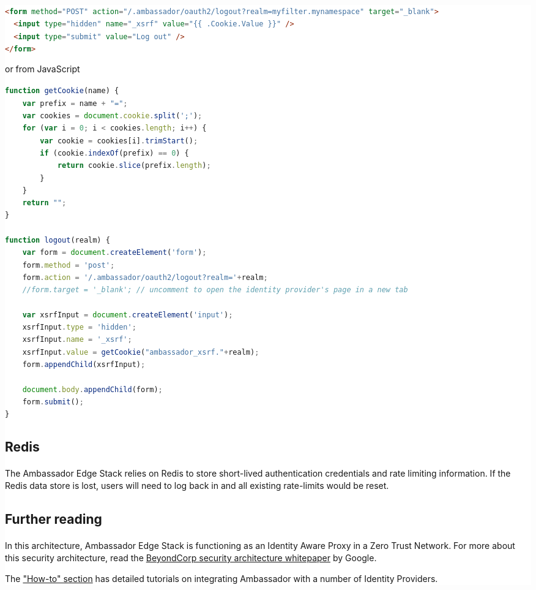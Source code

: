 ```html
<form method="POST" action="/.ambassador/oauth2/logout?realm=myfilter.mynamespace" target="_blank">
  <input type="hidden" name="_xsrf" value="{{ .Cookie.Value }}" />
  <input type="submit" value="Log out" />
</form>
```

or from JavaScript

```js
function getCookie(name) {
    var prefix = name + "=";
    var cookies = document.cookie.split(';');
    for (var i = 0; i < cookies.length; i++) {
        var cookie = cookies[i].trimStart();
        if (cookie.indexOf(prefix) == 0) {
            return cookie.slice(prefix.length);
        }
    }
    return "";
}

function logout(realm) {
    var form = document.createElement('form');
    form.method = 'post';
    form.action = '/.ambassador/oauth2/logout?realm='+realm;
    //form.target = '_blank'; // uncomment to open the identity provider's page in a new tab

    var xsrfInput = document.createElement('input');
    xsrfInput.type = 'hidden';
    xsrfInput.name = '_xsrf';
    xsrfInput.value = getCookie("ambassador_xsrf."+realm);
    form.appendChild(xsrfInput);

    document.body.appendChild(form);
    form.submit();
}
```

## Redis

The Ambassador Edge Stack relies on Redis to store short-lived authentication credentials and rate limiting information. If the Redis data store is lost, users will need to log back in and all existing rate-limits would be reset.

## Further reading

In this architecture, Ambassador Edge Stack is functioning as an Identity Aware Proxy in a Zero Trust Network. For more about this security architecture, read the [BeyondCorp security architecture whitepaper](https://ai.google/research/pubs/pub43231) by Google.

The ["How-to" section](../../../../howtos/) has detailed tutorials on integrating Ambassador with a number of Identity Providers.


[RE2]: https://github.com/google/re2/wiki/Syntax
[`regex_type`]: ../../../running/ambassador/#regular-expressions-regex_type
[simple-header]: https://www.w3.org/TR/cors/#simple-header
[oidc-session]: https://openid.net/specs/openid-connect-session-1_0.html